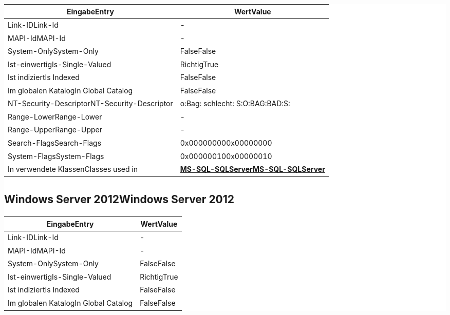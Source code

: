 | <span data-ttu-id="07294-224">Eingabe</span><span class="sxs-lookup"><span data-stu-id="07294-224">Entry</span></span> | <span data-ttu-id="07294-225">Wert</span><span class="sxs-lookup"><span data-stu-id="07294-225">Value</span></span> |
|------------------------|-----------------------------------------------------------|
| <span data-ttu-id="07294-226">Link-ID</span><span class="sxs-lookup"><span data-stu-id="07294-226">Link-Id</span></span>                | \-                                                        |
| <span data-ttu-id="07294-227">MAPI-Id</span><span class="sxs-lookup"><span data-stu-id="07294-227">MAPI-Id</span></span>                | \-                                                        |
| <span data-ttu-id="07294-228">System-Only</span><span class="sxs-lookup"><span data-stu-id="07294-228">System-Only</span></span>            | <span data-ttu-id="07294-229">False</span><span class="sxs-lookup"><span data-stu-id="07294-229">False</span></span>                                                     |
| <span data-ttu-id="07294-230">Ist-einwertig</span><span class="sxs-lookup"><span data-stu-id="07294-230">Is-Single-Valued</span></span>       | <span data-ttu-id="07294-231">Richtig</span><span class="sxs-lookup"><span data-stu-id="07294-231">True</span></span>                                                      |
| <span data-ttu-id="07294-232">Ist indiziert</span><span class="sxs-lookup"><span data-stu-id="07294-232">Is Indexed</span></span>             | <span data-ttu-id="07294-233">False</span><span class="sxs-lookup"><span data-stu-id="07294-233">False</span></span>                                                     |
| <span data-ttu-id="07294-234">Im globalen Katalog</span><span class="sxs-lookup"><span data-stu-id="07294-234">In Global Catalog</span></span>      | <span data-ttu-id="07294-235">False</span><span class="sxs-lookup"><span data-stu-id="07294-235">False</span></span>                                                     |
| <span data-ttu-id="07294-236">NT-Security-Descriptor</span><span class="sxs-lookup"><span data-stu-id="07294-236">NT-Security-Descriptor</span></span> | <span data-ttu-id="07294-237">o:Bag: schlecht: S:</span><span class="sxs-lookup"><span data-stu-id="07294-237">O:BAG:BAD:S:</span></span>                                              |
| <span data-ttu-id="07294-238">Range-Lower</span><span class="sxs-lookup"><span data-stu-id="07294-238">Range-Lower</span></span>            | \-                                                        |
| <span data-ttu-id="07294-239">Range-Upper</span><span class="sxs-lookup"><span data-stu-id="07294-239">Range-Upper</span></span>            | \-                                                        |
| <span data-ttu-id="07294-240">Search-Flags</span><span class="sxs-lookup"><span data-stu-id="07294-240">Search-Flags</span></span>           | <span data-ttu-id="07294-241">0x00000000</span><span class="sxs-lookup"><span data-stu-id="07294-241">0x00000000</span></span>                                                |
| <span data-ttu-id="07294-242">System-Flags</span><span class="sxs-lookup"><span data-stu-id="07294-242">System-Flags</span></span>           | <span data-ttu-id="07294-243">0x00000010</span><span class="sxs-lookup"><span data-stu-id="07294-243">0x00000010</span></span>                                                |
| <span data-ttu-id="07294-244">In verwendete Klassen</span><span class="sxs-lookup"><span data-stu-id="07294-244">Classes used in</span></span>        | [<span data-ttu-id="07294-245">**MS-SQL-SQLServer**</span><span class="sxs-lookup"><span data-stu-id="07294-245">**MS-SQL-SQLServer**</span></span>](c-ms-sql-sqlserver.md)<br/> |



## <a name="windows-server-2012"></a><span data-ttu-id="07294-246">Windows Server 2012</span><span class="sxs-lookup"><span data-stu-id="07294-246">Windows Server 2012</span></span>



| <span data-ttu-id="07294-247">Eingabe</span><span class="sxs-lookup"><span data-stu-id="07294-247">Entry</span></span> | <span data-ttu-id="07294-248">Wert</span><span class="sxs-lookup"><span data-stu-id="07294-248">Value</span></span> |
|------------------------|-----------------------------------------------------------|
| <span data-ttu-id="07294-249">Link-ID</span><span class="sxs-lookup"><span data-stu-id="07294-249">Link-Id</span></span>                | \-                                                        |
| <span data-ttu-id="07294-250">MAPI-Id</span><span class="sxs-lookup"><span data-stu-id="07294-250">MAPI-Id</span></span>                | \-                                                        |
| <span data-ttu-id="07294-251">System-Only</span><span class="sxs-lookup"><span data-stu-id="07294-251">System-Only</span></span>            | <span data-ttu-id="07294-252">False</span><span class="sxs-lookup"><span data-stu-id="07294-252">False</span></span>                                                     |
| <span data-ttu-id="07294-253">Ist-einwertig</span><span class="sxs-lookup"><span data-stu-id="07294-253">Is-Single-Valued</span></span>       | <span data-ttu-id="07294-254">Richtig</span><span class="sxs-lookup"><span data-stu-id="07294-254">True</span></span>                                                      |
| <span data-ttu-id="07294-255">Ist indiziert</span><span class="sxs-lookup"><span data-stu-id="07294-255">Is Indexed</span></span>             | <span data-ttu-id="07294-256">False</span><span class="sxs-lookup"><span data-stu-id="07294-256">False</span></span>                                                     |
| <span data-ttu-id="07294-257">Im globalen Katalog</span><span class="sxs-lookup"><span data-stu-id="07294-257">In Global Catalog</span></span>      | <span data-ttu-id="07294-258">False</span><span class="sxs-lookup"><span data-stu-id="07294-258">False</span></span>                                                     |